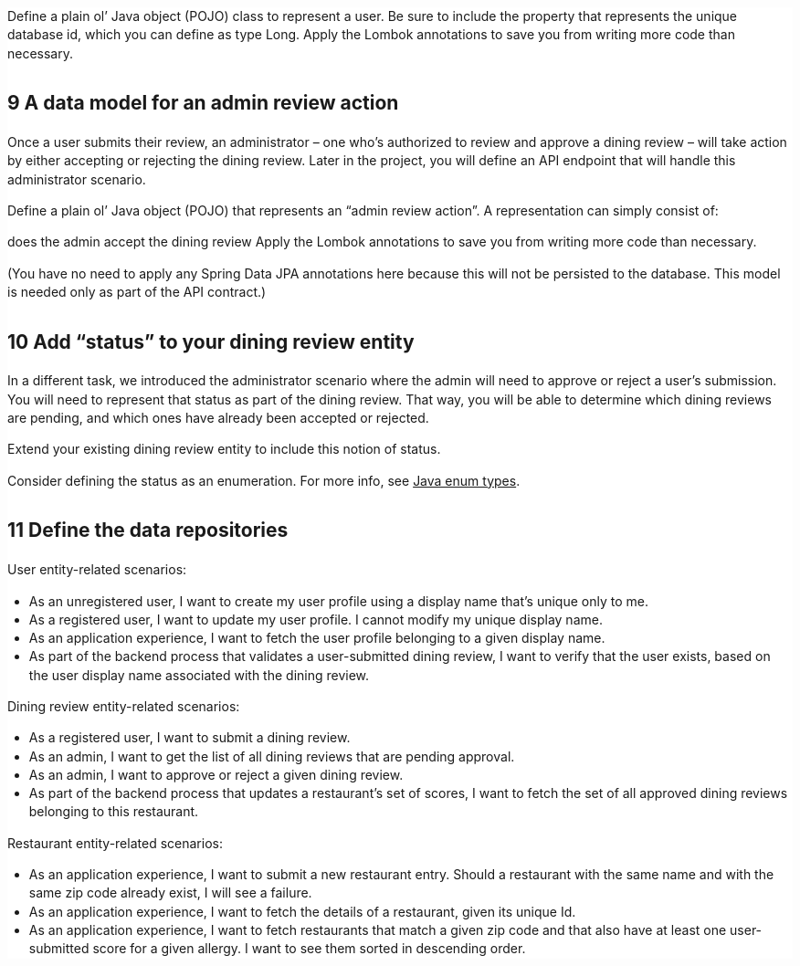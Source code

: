 Define a plain ol’ Java object (POJO) class to represent a user. Be sure to include the property that represents the unique database id, which you can define as type Long. Apply the Lombok annotations to save you from writing more code than necessary.

## 9 A data model for an admin review action

Once a user submits their review, an administrator – one who’s authorized to review and approve a dining review – will take action by either accepting or rejecting the dining review. Later in the project, you will define an API endpoint that will handle this administrator scenario.

Define a plain ol’ Java object (POJO) that represents an “admin review action”. A representation can simply consist of:

does the admin accept the dining review
Apply the Lombok annotations to save you from writing more code than necessary.

(You have no need to apply any Spring Data JPA annotations here because this will not be persisted to the database. This model is needed only as part of the API contract.)

## 10 Add “status” to your dining review entity

In a different task, we introduced the administrator scenario where the admin will need to approve or reject a user’s submission. You will need to represent that status as part of the dining review. That way, you will be able to determine which dining reviews are pending, and which ones have already been accepted or rejected.

Extend your existing dining review entity to include this notion of status.

Consider defining the status as an enumeration. For more info, see [Java enum types](https://docs.oracle.com/javase/tutorial/java/javaOO/enum.html).

## 11 Define the data repositories

User entity-related scenarios:

- As an unregistered user, I want to create my user profile using a display name that’s unique only to me.
- As a registered user, I want to update my user profile. I cannot modify my unique display name.
- As an application experience, I want to fetch the user profile belonging to a given display name.
- As part of the backend process that validates a user-submitted dining review, I want to verify that the user exists, based on the user display name associated with the dining review.

Dining review entity-related scenarios:

- As a registered user, I want to submit a dining review.
- As an admin, I want to get the list of all dining reviews that are pending approval.
- As an admin, I want to approve or reject a given dining review.
- As part of the backend process that updates a restaurant’s set of scores, I want to fetch the set of all approved dining reviews belonging to this restaurant.

Restaurant entity-related scenarios:

- As an application experience, I want to submit a new restaurant entry. Should a restaurant with the same name and with the same zip code already exist, I will see a failure.
- As an application experience, I want to fetch the details of a restaurant, given its unique Id.
- As an application experience, I want to fetch restaurants that match a given zip code and that also have at least one user-submitted score for a given allergy. I want to see them sorted in descending order.
